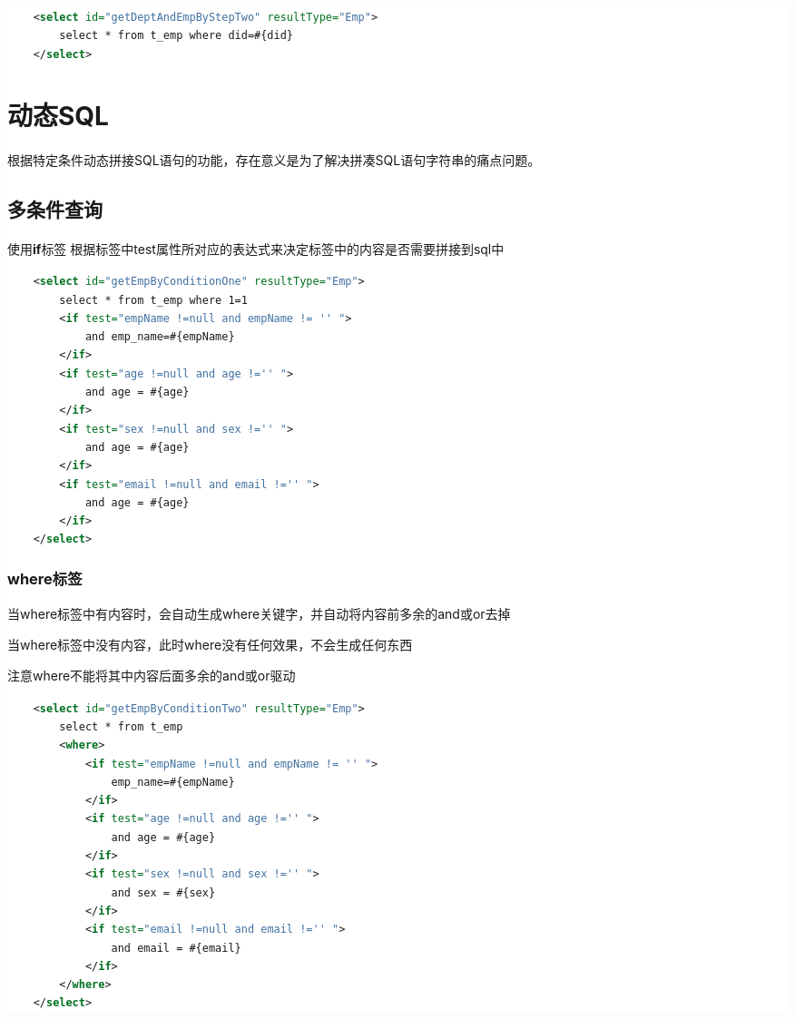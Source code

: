 ```xml
    <select id="getDeptAndEmpByStepTwo" resultType="Emp">
        select * from t_emp where did=#{did}
    </select>
```

# 动态SQL

根据特定条件动态拼接SQL语句的功能，存在意义是为了解决拼凑SQL语句字符串的痛点问题。

## 多条件查询

使用**if**标签 根据标签中test属性所对应的表达式来决定标签中的内容是否需要拼接到sql中

```xml
    <select id="getEmpByConditionOne" resultType="Emp">
        select * from t_emp where 1=1
        <if test="empName !=null and empName != '' ">
            and emp_name=#{empName}
        </if>
        <if test="age !=null and age !='' ">
            and age = #{age}
        </if>
        <if test="sex !=null and sex !='' ">
            and age = #{age}
        </if>
        <if test="email !=null and email !='' ">
            and age = #{age}
        </if>
    </select>

```

### **where**标签

当where标签中有内容时，会自动生成where关键字，并自动将内容前多余的and或or去掉

当where标签中没有内容，此时where没有任何效果，不会生成任何东西

注意where不能将其中内容后面多余的and或or驱动

```xml
    <select id="getEmpByConditionTwo" resultType="Emp">
        select * from t_emp
        <where>
            <if test="empName !=null and empName != '' ">
                emp_name=#{empName}
            </if>
            <if test="age !=null and age !='' ">
                and age = #{age}
            </if>
            <if test="sex !=null and sex !='' ">
                and sex = #{sex}
            </if>
            <if test="email !=null and email !='' ">
                and email = #{email}
            </if>
        </where>
    </select>
```
